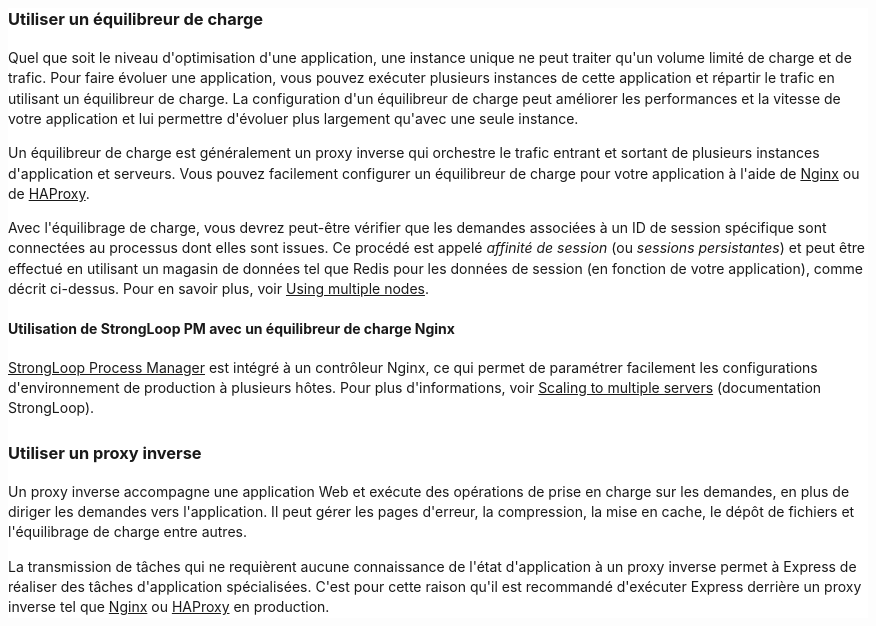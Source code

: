 ### Utiliser un équilibreur de charge

Quel que soit le niveau d'optimisation d'une application, une instance unique ne peut traiter qu'un volume limité de charge et de trafic. Pour faire évoluer une application, vous pouvez exécuter plusieurs instances de cette application et répartir le trafic en utilisant un équilibreur de charge. La configuration d'un équilibreur de charge peut améliorer les performances et la vitesse de votre application et lui permettre d'évoluer plus largement qu'avec une seule instance.

Un équilibreur de charge est généralement un proxy inverse qui orchestre le trafic entrant et sortant de plusieurs instances d'application et serveurs. Vous pouvez facilement configurer un équilibreur de charge pour votre application à l'aide de [Nginx](http://nginx.org/en/docs/http/load_balancing.html) ou de [HAProxy](https://www.digitalocean.com/community/tutorials/an-introduction-to-haproxy-and-load-balancing-concepts).

Avec l'équilibrage de charge, vous devrez peut-être vérifier que les demandes associées à un ID de session spécifique sont connectées au processus dont elles sont issues. Ce procédé est appelé *affinité de session* (ou *sessions persistantes*) et peut être effectué en utilisant un magasin de données tel que Redis pour les données de session (en fonction de votre application), comme décrit ci-dessus. Pour en savoir plus, voir [Using multiple nodes](http://socket.io/docs/using-multiple-nodes/).

#### Utilisation de StrongLoop PM avec un équilibreur de charge Nginx

[StrongLoop Process Manager](http://strong-pm.io/) est intégré à un contrôleur Nginx, ce qui permet de paramétrer facilement les configurations d'environnement de production à plusieurs hôtes. Pour plus d'informations, voir [Scaling to multiple servers](https://docs.strongloop.com/display/SLC/Scaling+to+multiple+servers) (documentation StrongLoop).
<a name="proxy"></a>

### Utiliser un proxy inverse

Un proxy inverse accompagne une application Web et exécute des opérations de prise en charge sur les demandes, en plus de diriger les demandes vers l'application. Il peut gérer les pages d'erreur, la compression, la mise en cache, le dépôt de fichiers et l'équilibrage de charge entre autres.

La transmission de tâches qui ne requièrent aucune connaissance de l'état d'application à un proxy inverse permet à Express de réaliser des tâches d'application spécialisées. C'est pour cette raison qu'il est recommandé d'exécuter Express derrière un proxy inverse tel que [Nginx](https://www.nginx.com/) ou [HAProxy](http://www.haproxy.org/) en production.
